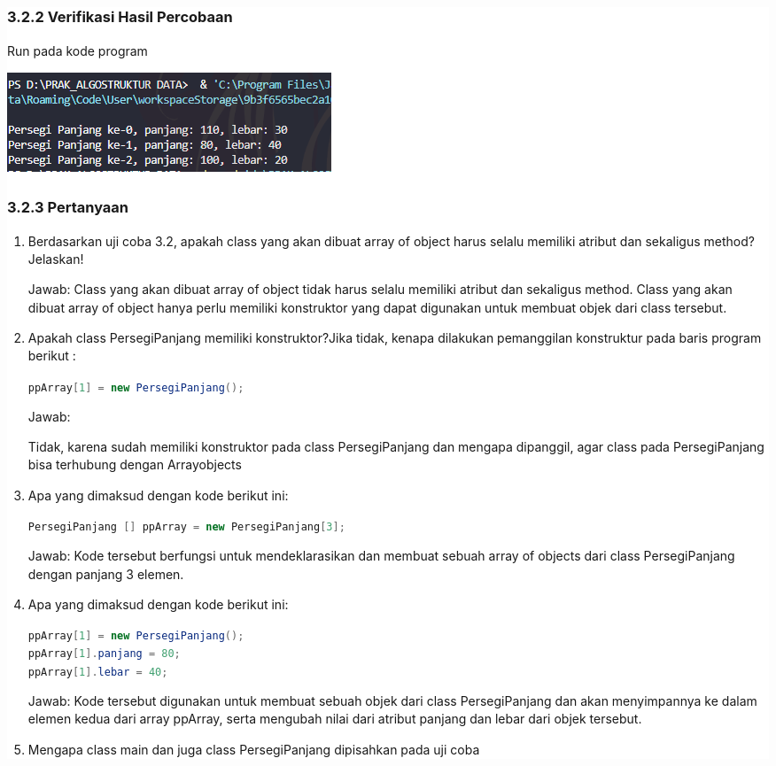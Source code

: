 ### 3.2.2 Verifikasi Hasil Percobaan

Run pada kode program

<img src = "outArrayObjects.png">

### 3.2.3 Pertanyaan

1. Berdasarkan uji coba 3.2, apakah class yang akan dibuat array of object harus selalu memiliki atribut dan sekaligus method? Jelaskan!

    Jawab: Class yang akan dibuat array of object tidak harus selalu memiliki atribut dan sekaligus method. Class yang akan dibuat array of object hanya perlu memiliki konstruktor yang dapat digunakan untuk membuat objek dari class tersebut.

2. Apakah class PersegiPanjang memiliki konstruktor?Jika tidak, kenapa dilakukan pemanggilan konstruktur pada baris program berikut :
    ``` java
    ppArray[1] = new PersegiPanjang();
    ```

    Jawab:
    
    Tidak, karena sudah memiliki konstruktor pada class PersegiPanjang dan mengapa dipanggil, agar class pada PersegiPanjang bisa terhubung dengan Arrayobjects 

3. Apa yang dimaksud dengan kode berikut ini:

    ``` java
    PersegiPanjang [] ppArray = new PersegiPanjang[3];
    ```

    Jawab: Kode tersebut berfungsi untuk mendeklarasikan dan membuat sebuah array of objects dari class PersegiPanjang dengan panjang 3 elemen.

4. Apa yang dimaksud dengan kode berikut ini:

    ``` java
    ppArray[1] = new PersegiPanjang();
    ppArray[1].panjang = 80;
    ppArray[1].lebar = 40;
    ```

    Jawab: 
    Kode tersebut digunakan untuk membuat sebuah objek dari class PersegiPanjang dan akan menyimpannya ke dalam elemen kedua dari array ppArray, serta mengubah nilai dari atribut panjang dan lebar dari objek tersebut.

5. Mengapa class main dan juga class PersegiPanjang dipisahkan pada uji coba
